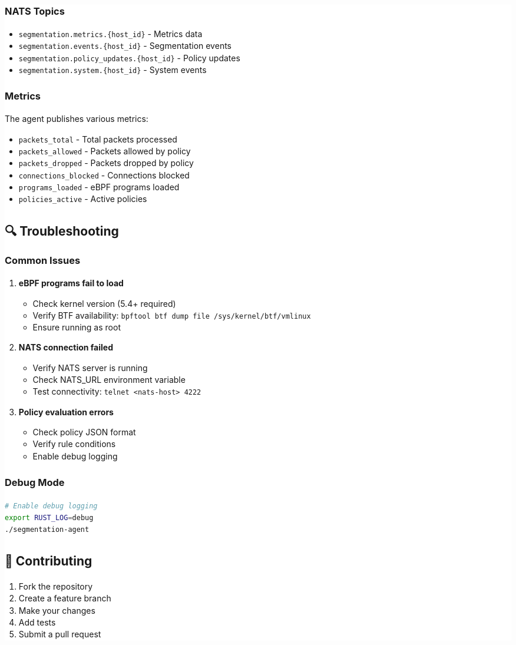 ### NATS Topics

- `segmentation.metrics.{host_id}` - Metrics data
- `segmentation.events.{host_id}` - Segmentation events
- `segmentation.policy_updates.{host_id}` - Policy updates
- `segmentation.system.{host_id}` - System events

### Metrics

The agent publishes various metrics:

- `packets_total` - Total packets processed
- `packets_allowed` - Packets allowed by policy
- `packets_dropped` - Packets dropped by policy
- `connections_blocked` - Connections blocked
- `programs_loaded` - eBPF programs loaded
- `policies_active` - Active policies

## 🔍 Troubleshooting

### Common Issues

1. **eBPF programs fail to load**
   - Check kernel version (5.4+ required)
   - Verify BTF availability: `bpftool btf dump file /sys/kernel/btf/vmlinux`
   - Ensure running as root

2. **NATS connection failed**
   - Verify NATS server is running
   - Check NATS_URL environment variable
   - Test connectivity: `telnet <nats-host> 4222`

3. **Policy evaluation errors**
   - Check policy JSON format
   - Verify rule conditions
   - Enable debug logging

### Debug Mode

```bash
# Enable debug logging
export RUST_LOG=debug
./segmentation-agent
```

## 🤝 Contributing

1. Fork the repository
2. Create a feature branch
3. Make your changes
4. Add tests
5. Submit a pull request
